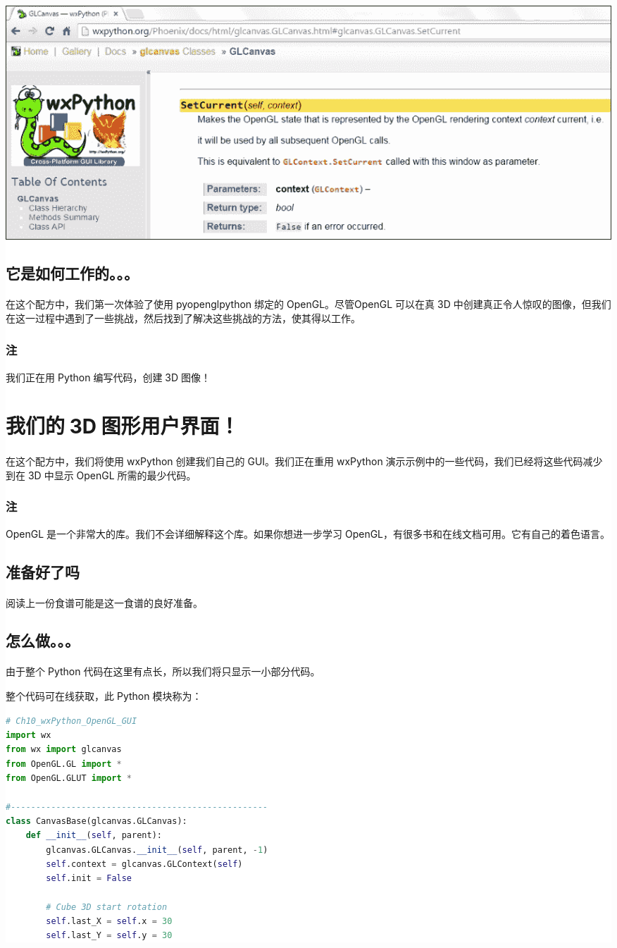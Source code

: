 ![How to do it...](img/B04829_10_03.jpg)

## 它是如何工作的。。。

在这个配方中，我们第一次体验了使用 pyopenglpython 绑定的 OpenGL。尽管OpenGL 可以在真 3D 中创建真正令人惊叹的图像，但我们在这一过程中遇到了一些挑战，然后找到了解决这些挑战的方法，使其得以工作。

### 注

我们正在用 Python 编写代码，创建 3D 图像！

# 我们的 3D 图形用户界面！

在这个配方中，我们将使用 wxPython 创建我们自己的 GUI。我们正在重用 wxPython 演示示例中的一些代码，我们已经将这些代码减少到在 3D 中显示 OpenGL 所需的最少代码。

### 注

OpenGL 是一个非常大的库。我们不会详细解释这个库。如果你想进一步学习 OpenGL，有很多书和在线文档可用。它有自己的着色语言。

## 准备好了吗

阅读上一份食谱可能是这一食谱的良好准备。

## 怎么做。。。

由于整个 Python 代码在这里有点长，所以我们将只显示一小部分代码。

整个代码可在线获取，此 Python 模块称为：

```py
# Ch10_wxPython_OpenGL_GUI
import wx                  
from wx import glcanvas
from OpenGL.GL import *
from OpenGL.GLUT import *

#---------------------------------------------------
class CanvasBase(glcanvas.GLCanvas):
    def __init__(self, parent):
        glcanvas.GLCanvas.__init__(self, parent, -1)
        self.context = glcanvas.GLContext(self)
        self.init = False

        # Cube 3D start rotation
        self.last_X = self.x = 30
        self.last_Y = self.y = 30

```